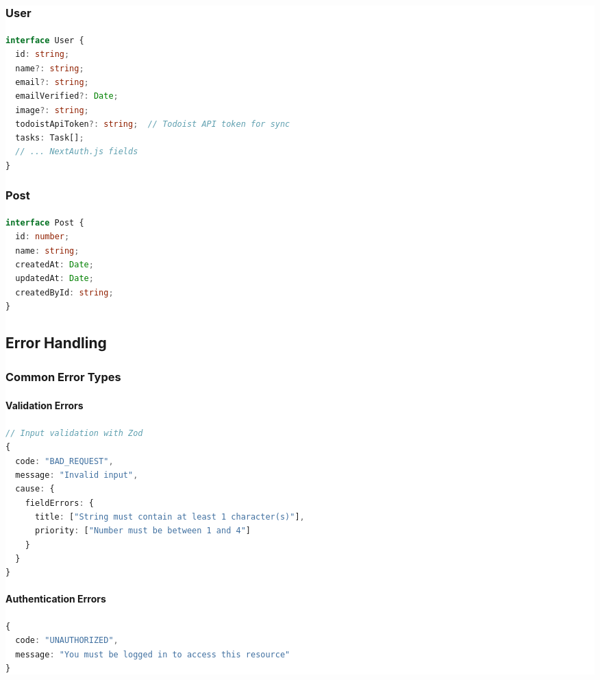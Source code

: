 ### User

```typescript
interface User {
  id: string;
  name?: string;
  email?: string;
  emailVerified?: Date;
  image?: string;
  todoistApiToken?: string;  // Todoist API token for sync
  tasks: Task[];
  // ... NextAuth.js fields
}
```

### Post

```typescript
interface Post {
  id: number;
  name: string;
  createdAt: Date;
  updatedAt: Date;
  createdById: string;
}
```

## Error Handling

### Common Error Types

#### Validation Errors
```typescript
// Input validation with Zod
{
  code: "BAD_REQUEST",
  message: "Invalid input",
  cause: {
    fieldErrors: {
      title: ["String must contain at least 1 character(s)"],
      priority: ["Number must be between 1 and 4"]
    }
  }
}
```

#### Authentication Errors
```typescript
{
  code: "UNAUTHORIZED",
  message: "You must be logged in to access this resource"
}
```
